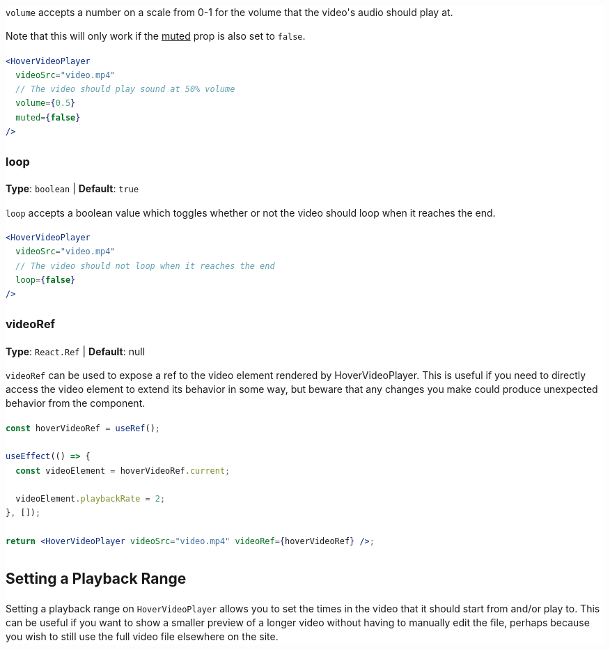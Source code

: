 `volume` accepts a number on a scale from 0-1 for the volume that the video's audio should play at.

Note that this will only work if the [muted](#muted) prop is also set to `false`.

```jsx
<HoverVideoPlayer
  videoSrc="video.mp4"
  // The video should play sound at 50% volume
  volume={0.5}
  muted={false}
/>
```

### loop

**Type**: `boolean` | **Default**: `true`

`loop` accepts a boolean value which toggles whether or not the video should loop when it reaches the end.

```jsx
<HoverVideoPlayer
  videoSrc="video.mp4"
  // The video should not loop when it reaches the end
  loop={false}
/>
```

### videoRef

**Type**: `React.Ref` | **Default**: null

`videoRef` can be used to expose a ref to the video element rendered by HoverVideoPlayer. This is useful if you need to directly access the video element to extend its behavior in some way, but beware that any changes you make could produce unexpected behavior from the component.

```jsx
const hoverVideoRef = useRef();

useEffect(() => {
  const videoElement = hoverVideoRef.current;

  videoElement.playbackRate = 2;
}, []);

return <HoverVideoPlayer videoSrc="video.mp4" videoRef={hoverVideoRef} />;
```

## Setting a Playback Range

Setting a playback range on `HoverVideoPlayer` allows you to set the times in the video that it should start from and/or play to.
This can be useful if you want to show a smaller preview of a longer video without having to manually edit the file,
perhaps because you wish to still use the full video file elsewhere on the site.
